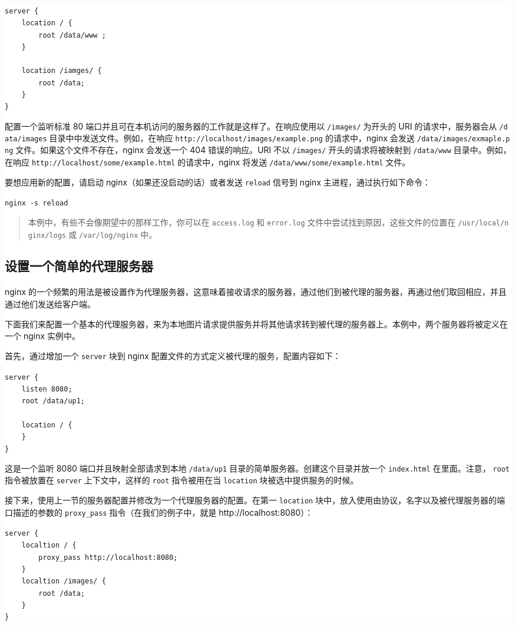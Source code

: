 ```
server {
    location / {
        root /data/www ;
    }

    location /iamges/ {
        root /data;
    }
}
```

配置一个监听标准 80 端口并且可在本机访问的服务器的工作就是这样了。在响应使用以 `/images/` 为开头的 URI 的请求中，服务器会从 `/data/images` 目录中中发送文件。例如，在响应 `http://localhost/images/example.png` 的请求中，nginx 会发送 `/data/images/exmaple.png` 文件。如果这个文件不存在，nginx 会发送一个  404 错误的响应。URI 不以 `/images/` 开头的请求将被映射到 `/data/www` 目录中。例如，在响应 `http://localhost/some/example.html` 的请求中，nginx 将发送 `/data/www/some/example.html` 文件。

要想应用新的配置，请启动 nginx（如果还没启动的话）或者发送 `reload` 信号到 nginx 主进程，通过执行如下命令：

```
nginx -s reload
```

> 本例中，有些不会像期望中的那样工作，你可以在 `access.log` 和 `error.log` 文件中尝试找到原因，这些文件的位置在 `/usr/local/nginx/logs` 或 `/var/log/nginx` 中。



## 设置一个简单的代理服务器

nginx 的一个频繁的用法是被设置作为代理服务器，这意味着接收请求的服务器，通过他们到被代理的服务器，再通过他们取回相应，并且通过他们发送给客户端。

下面我们来配置一个基本的代理服务器，来为本地图片请求提供服务并将其他请求转到被代理的服务器上。本例中，两个服务器将被定义在一个 nginx 实例中。

首先，通过增加一个 `server` 块到 nginx 配置文件的方式定义被代理的服务，配置内容如下：

```
server {
    listen 8080;
    root /data/up1;

    location / {
    }
}
```

这是一个监听 8080 端口并且映射全部请求到本地 `/data/up1` 目录的简单服务器。创建这个目录并放一个 `index.html` 在里面。注意， `root` 指令被放置在 `server` 上下文中，这样的 `root` 指令被用在当 `location` 块被选中提供服务的时候。

接下来，使用上一节的服务器配置并修改为一个代理服务器的配置。在第一 `location` 块中，放入使用由协议，名字以及被代理服务器的端口描述的参数的 `proxy_pass` 指令（在我们的例子中，就是 http://localhost:8080）：

```
server {
    localtion / {
        proxy_pass http://localhost:8080;
    }
    localtion /images/ {
        root /data;
    }
}
```

